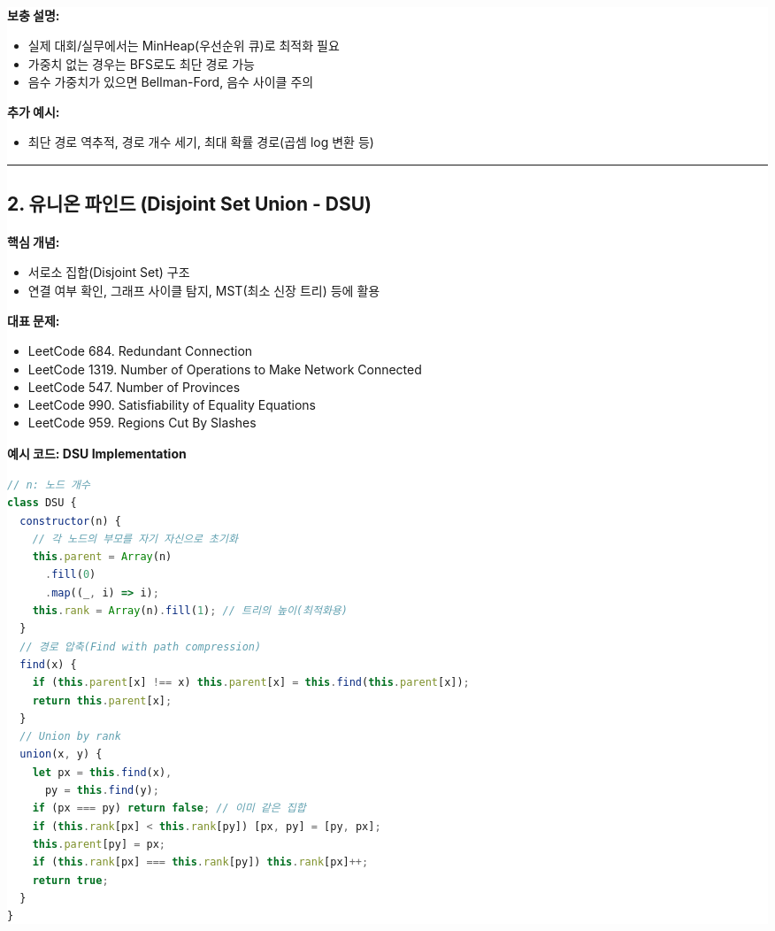 **보충 설명:**

- 실제 대회/실무에서는 MinHeap(우선순위 큐)로 최적화 필요
- 가중치 없는 경우는 BFS로도 최단 경로 가능
- 음수 가중치가 있으면 Bellman-Ford, 음수 사이클 주의

**추가 예시:**

- 최단 경로 역추적, 경로 개수 세기, 최대 확률 경로(곱셈 log 변환 등)

---

## 2. 유니온 파인드 (Disjoint Set Union - DSU)

**핵심 개념:**

- 서로소 집합(Disjoint Set) 구조
- 연결 여부 확인, 그래프 사이클 탐지, MST(최소 신장 트리) 등에 활용

**대표 문제:**

- LeetCode 684. Redundant Connection
- LeetCode 1319. Number of Operations to Make Network Connected
- LeetCode 547. Number of Provinces
- LeetCode 990. Satisfiability of Equality Equations
- LeetCode 959. Regions Cut By Slashes

**예시 코드: DSU Implementation**

```js
// n: 노드 개수
class DSU {
  constructor(n) {
    // 각 노드의 부모를 자기 자신으로 초기화
    this.parent = Array(n)
      .fill(0)
      .map((_, i) => i);
    this.rank = Array(n).fill(1); // 트리의 높이(최적화용)
  }
  // 경로 압축(Find with path compression)
  find(x) {
    if (this.parent[x] !== x) this.parent[x] = this.find(this.parent[x]);
    return this.parent[x];
  }
  // Union by rank
  union(x, y) {
    let px = this.find(x),
      py = this.find(y);
    if (px === py) return false; // 이미 같은 집합
    if (this.rank[px] < this.rank[py]) [px, py] = [py, px];
    this.parent[py] = px;
    if (this.rank[px] === this.rank[py]) this.rank[px]++;
    return true;
  }
}
```
